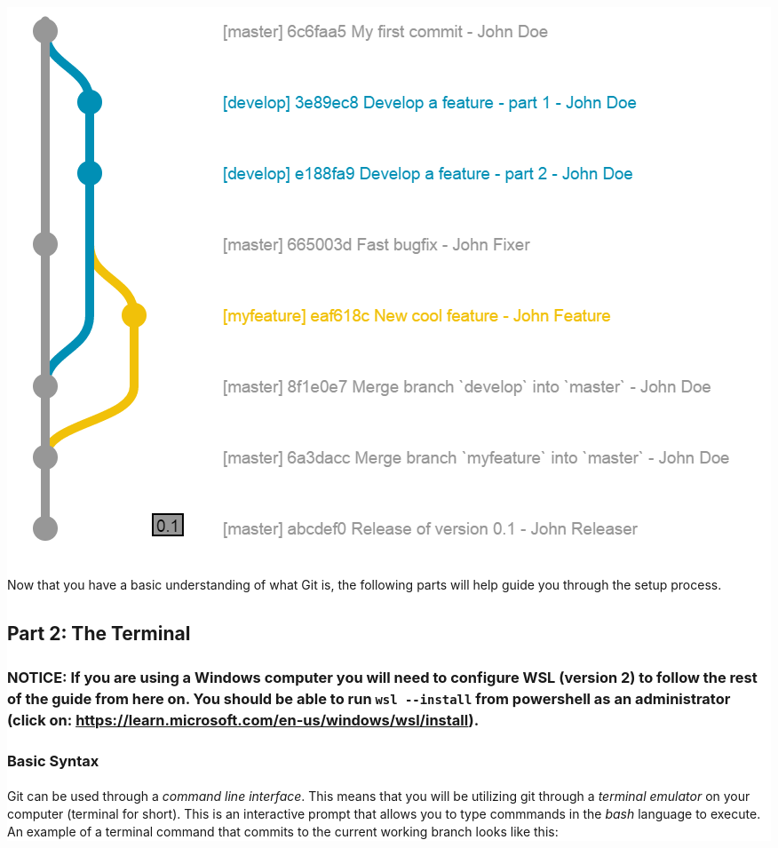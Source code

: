 ![Example Graph](/images/example_graph.png)

Now that you have a basic understanding of what Git is, the following parts will help guide you through the setup process.	

## Part 2: The Terminal

### NOTICE: If you are using a Windows computer you will need to configure WSL (version 2) to follow the rest of the guide from here on. You should be able to run `wsl --install` from powershell as an administrator (click on: https://learn.microsoft.com/en-us/windows/wsl/install).

### Basic Syntax

Git can be used through a *command line interface*. This means that you will be utilizing git through a *terminal emulator* on your computer (terminal for short). This is an interactive prompt that allows you to type commmands in the *bash* language to execute. An example of a terminal command that commits to the current working branch looks like this:
